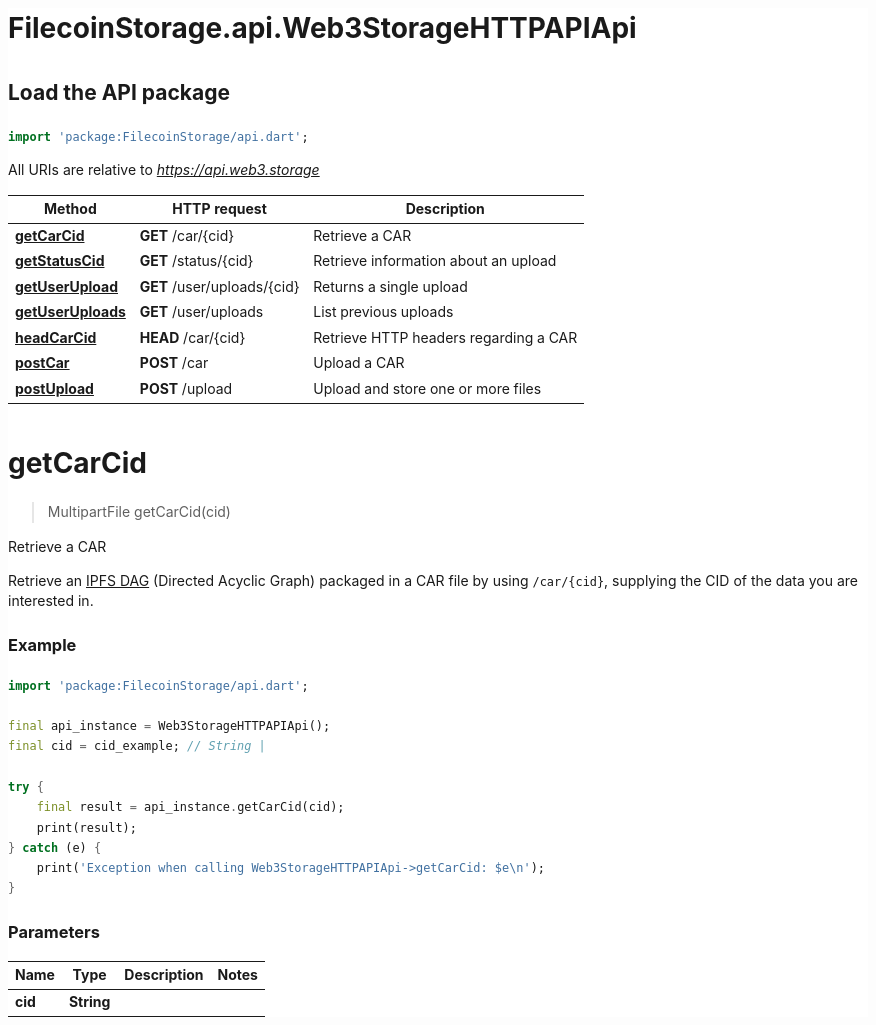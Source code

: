 # FilecoinStorage.api.Web3StorageHTTPAPIApi

## Load the API package
```dart
import 'package:FilecoinStorage/api.dart';
```

All URIs are relative to *https://api.web3.storage*

Method | HTTP request | Description
------------- | ------------- | -------------
[**getCarCid**](Web3StorageHTTPAPIApi.md#getcarcid) | **GET** /car/{cid} | Retrieve a CAR
[**getStatusCid**](Web3StorageHTTPAPIApi.md#getstatuscid) | **GET** /status/{cid} | Retrieve information about an upload
[**getUserUpload**](Web3StorageHTTPAPIApi.md#getuserupload) | **GET** /user/uploads/{cid} | Returns a single upload
[**getUserUploads**](Web3StorageHTTPAPIApi.md#getuseruploads) | **GET** /user/uploads | List previous uploads
[**headCarCid**](Web3StorageHTTPAPIApi.md#headcarcid) | **HEAD** /car/{cid} | Retrieve HTTP headers regarding a CAR
[**postCar**](Web3StorageHTTPAPIApi.md#postcar) | **POST** /car | Upload a CAR
[**postUpload**](Web3StorageHTTPAPIApi.md#postupload) | **POST** /upload | Upload and store one or more files


# **getCarCid**
> MultipartFile getCarCid(cid)

Retrieve a CAR

Retrieve an [IPFS DAG](https://docs.ipfs.io/concepts/merkle-dag/) (Directed Acyclic Graph) packaged in a CAR file by using `/car/{cid}`, supplying the CID of the data you are interested in.

### Example
```dart
import 'package:FilecoinStorage/api.dart';

final api_instance = Web3StorageHTTPAPIApi();
final cid = cid_example; // String | 

try {
    final result = api_instance.getCarCid(cid);
    print(result);
} catch (e) {
    print('Exception when calling Web3StorageHTTPAPIApi->getCarCid: $e\n');
}
```

### Parameters

Name | Type | Description  | Notes
------------- | ------------- | ------------- | -------------
 **cid** | **String**|  | 
